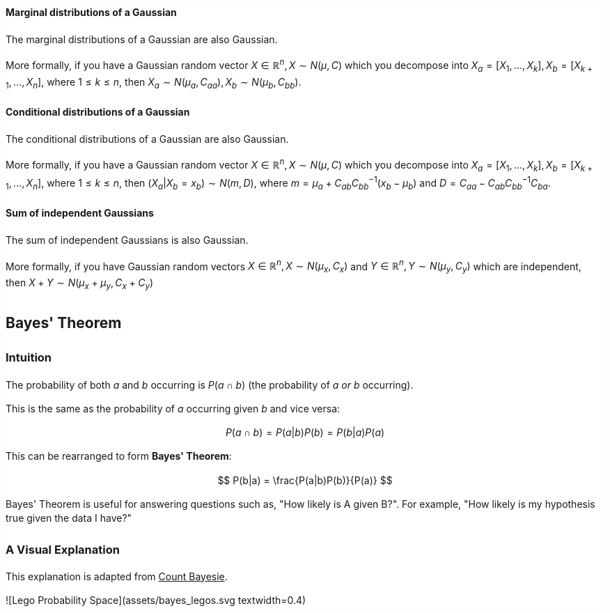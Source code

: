 
#### Marginal distributions of a Gaussian

The marginal distributions of a Gaussian are also Gaussian.

More formally, if you have a Gaussian random vector $X \in \mathbb R^n, X \sim N(\mu, C)$ which you decompose into $X_a = [X_1, \dots, X_k], X_b = [X_{k+1}, \dots, X_n]$, where $1 \leq k \leq n$, then $X_a \sim N(\mu_a, C_{aa}), X_b \sim N(\mu_b, C_{bb})$.


#### Conditional distributions of a Gaussian

The conditional distributions of a Gaussian are also Gaussian.

More formally, if you have a Gaussian random vector $X \in \mathbb R^n, X \sim N(\mu, C)$ which you decompose into $X_a = [X_1, \dots, X_k], X_b = [X_{k+1}, \dots, X_n]$, where $1 \leq k \leq n$, then $(X_a | X_b = x_b) \sim N(m, D)$, where $m = \mu_a + C_{ab}C_{bb}^{-1}(x_b - \mu_b)$ and $D = C_{aa} - C_{ab}C_{bb}^{-1}C_{ba}$.


#### Sum of independent Gaussians

The sum of independent Gaussians is also Gaussian.

More formally, if you have Gaussian random vectors $X \in \mathbb R^n, X \sim N(\mu_x, C_x)$ and $Y \in \mathbb R^n, Y \sim N(\mu_y, C_y)$ which are independent, then $X + Y \sim N(\mu_x + \mu_y, C_x + C_y)$


## Bayes' Theorem

### Intuition

The probability of both $a$ and $b$ occurring is $P(a \cap b)$ (the probability of $a$ _or_ $b$ occurring).

This is the same as the probability of $a$ occurring given $b$ and vice versa:

$$
P(a \cap b) = P(a|b)P(b) = P(b|a)P(a)
$$

This can be rearranged to form __Bayes' Theorem__:

$$
P(b|a) = \frac{P(a|b)P(b)}{P(a)}
$$

Bayes' Theorem is useful for answering questions such as, "How likely is A given B?". For example, "How likely is my hypothesis true given the data I have?"

### A Visual Explanation

This explanation is adapted from [Count Bayesie](http://www.countbayesie.com/blog/2015/2/18/bayes-theorem-with-lego).

![Lego Probability Space](assets/bayes_legos.svg textwidth=0.4)
